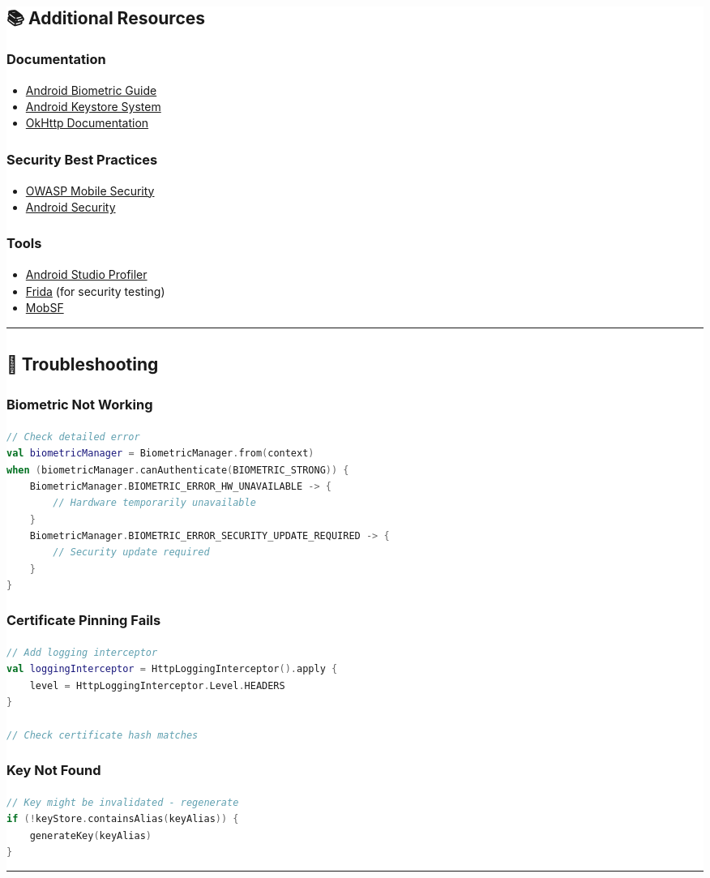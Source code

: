 
## 📚 Additional Resources

### Documentation
- [Android Biometric Guide](https://developer.android.com/training/sign-in/biometric-auth)
- [Android Keystore System](https://developer.android.com/training/articles/keystore)
- [OkHttp Documentation](https://square.github.io/okhttp/)

### Security Best Practices
- [OWASP Mobile Security](https://owasp.org/www-project-mobile-security/)
- [Android Security](https://source.android.com/docs/security)

### Tools
- [Android Studio Profiler](https://developer.android.com/studio/profile)
- [Frida](https://frida.re/) (for security testing)
- [MobSF](https://github.com/MobSF/Mobile-Security-Framework-MobSF)

---

## 🐛 Troubleshooting

### Biometric Not Working

```kotlin
// Check detailed error
val biometricManager = BiometricManager.from(context)
when (biometricManager.canAuthenticate(BIOMETRIC_STRONG)) {
    BiometricManager.BIOMETRIC_ERROR_HW_UNAVAILABLE -> {
        // Hardware temporarily unavailable
    }
    BiometricManager.BIOMETRIC_ERROR_SECURITY_UPDATE_REQUIRED -> {
        // Security update required
    }
}
```

### Certificate Pinning Fails

```kotlin
// Add logging interceptor
val loggingInterceptor = HttpLoggingInterceptor().apply {
    level = HttpLoggingInterceptor.Level.HEADERS
}

// Check certificate hash matches
```

### Key Not Found

```kotlin
// Key might be invalidated - regenerate
if (!keyStore.containsAlias(keyAlias)) {
    generateKey(keyAlias)
}
```

---